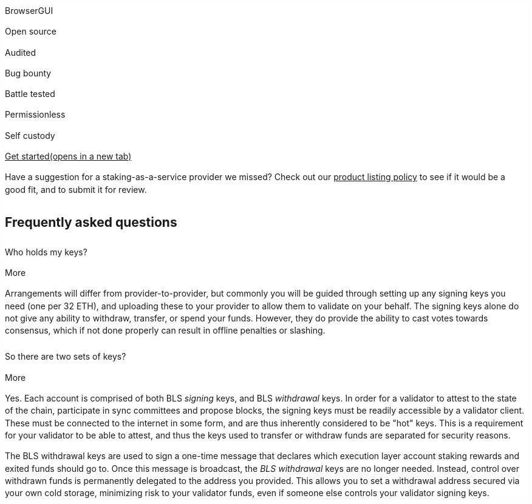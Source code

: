 BrowserGUI

Open source

Audited

Bug bounty

Battle tested

Permissionless

Self custody

[Get started(opens in a new tab)](https://ava.do/)

Have a suggestion for a staking-as-a-service provider we missed? Check out our
[product listing policy](/en/contributing/adding-staking-products/) to see if
it would be a good fit, and to submit it for review.

## Frequently asked questions

###

Who holds my keys?

More

Arrangements will differ from provider-to-provider, but commonly you will be
guided through setting up any signing keys you need (one per 32 ETH), and
uploading these to your provider to allow them to validate on your behalf. The
signing keys alone do not give any ability to withdraw, transfer, or spend
your funds. However, they do provide the ability to cast votes towards
consensus, which if not done properly can result in offline penalties or
slashing.

###

So there are two sets of keys?

More

Yes. Each account is comprised of both BLS _signing_ keys, and BLS
_withdrawal_ keys. In order for a validator to attest to the state of the
chain, participate in sync committees and propose blocks, the signing keys
must be readily accessible by a validator client. These must be connected to
the internet in some form, and are thus inherently considered to be "hot"
keys. This is a requirement for your validator to be able to attest, and thus
the keys used to transfer or withdraw funds are separated for security
reasons.

The BLS withdrawal keys are used to sign a one-time message that declares
which execution layer account staking rewards and exited funds should go to.
Once this message is broadcast, the _BLS withdrawal_ keys are no longer
needed. Instead, control over withdrawn funds is permanently delegated to the
address you provided. This allows you to set a withdrawal address secured via
your own cold storage, minimizing risk to your validator funds, even if
someone else controls your validator signing keys.
